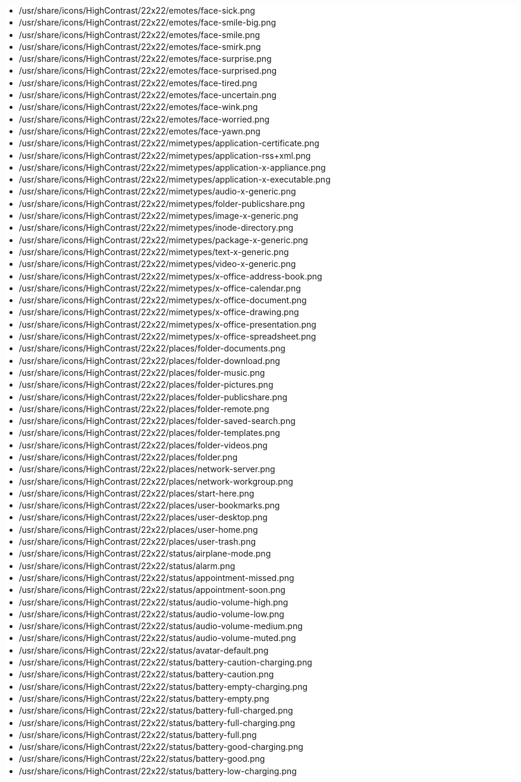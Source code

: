 * /usr/share/icons/HighContrast/22x22/emotes/face-sick.png
* /usr/share/icons/HighContrast/22x22/emotes/face-smile-big.png
* /usr/share/icons/HighContrast/22x22/emotes/face-smile.png
* /usr/share/icons/HighContrast/22x22/emotes/face-smirk.png
* /usr/share/icons/HighContrast/22x22/emotes/face-surprise.png
* /usr/share/icons/HighContrast/22x22/emotes/face-surprised.png
* /usr/share/icons/HighContrast/22x22/emotes/face-tired.png
* /usr/share/icons/HighContrast/22x22/emotes/face-uncertain.png
* /usr/share/icons/HighContrast/22x22/emotes/face-wink.png
* /usr/share/icons/HighContrast/22x22/emotes/face-worried.png
* /usr/share/icons/HighContrast/22x22/emotes/face-yawn.png
* /usr/share/icons/HighContrast/22x22/mimetypes/application-certificate.png
* /usr/share/icons/HighContrast/22x22/mimetypes/application-rss+xml.png
* /usr/share/icons/HighContrast/22x22/mimetypes/application-x-appliance.png
* /usr/share/icons/HighContrast/22x22/mimetypes/application-x-executable.png
* /usr/share/icons/HighContrast/22x22/mimetypes/audio-x-generic.png
* /usr/share/icons/HighContrast/22x22/mimetypes/folder-publicshare.png
* /usr/share/icons/HighContrast/22x22/mimetypes/image-x-generic.png
* /usr/share/icons/HighContrast/22x22/mimetypes/inode-directory.png
* /usr/share/icons/HighContrast/22x22/mimetypes/package-x-generic.png
* /usr/share/icons/HighContrast/22x22/mimetypes/text-x-generic.png
* /usr/share/icons/HighContrast/22x22/mimetypes/video-x-generic.png
* /usr/share/icons/HighContrast/22x22/mimetypes/x-office-address-book.png
* /usr/share/icons/HighContrast/22x22/mimetypes/x-office-calendar.png
* /usr/share/icons/HighContrast/22x22/mimetypes/x-office-document.png
* /usr/share/icons/HighContrast/22x22/mimetypes/x-office-drawing.png
* /usr/share/icons/HighContrast/22x22/mimetypes/x-office-presentation.png
* /usr/share/icons/HighContrast/22x22/mimetypes/x-office-spreadsheet.png
* /usr/share/icons/HighContrast/22x22/places/folder-documents.png
* /usr/share/icons/HighContrast/22x22/places/folder-download.png
* /usr/share/icons/HighContrast/22x22/places/folder-music.png
* /usr/share/icons/HighContrast/22x22/places/folder-pictures.png
* /usr/share/icons/HighContrast/22x22/places/folder-publicshare.png
* /usr/share/icons/HighContrast/22x22/places/folder-remote.png
* /usr/share/icons/HighContrast/22x22/places/folder-saved-search.png
* /usr/share/icons/HighContrast/22x22/places/folder-templates.png
* /usr/share/icons/HighContrast/22x22/places/folder-videos.png
* /usr/share/icons/HighContrast/22x22/places/folder.png
* /usr/share/icons/HighContrast/22x22/places/network-server.png
* /usr/share/icons/HighContrast/22x22/places/network-workgroup.png
* /usr/share/icons/HighContrast/22x22/places/start-here.png
* /usr/share/icons/HighContrast/22x22/places/user-bookmarks.png
* /usr/share/icons/HighContrast/22x22/places/user-desktop.png
* /usr/share/icons/HighContrast/22x22/places/user-home.png
* /usr/share/icons/HighContrast/22x22/places/user-trash.png
* /usr/share/icons/HighContrast/22x22/status/airplane-mode.png
* /usr/share/icons/HighContrast/22x22/status/alarm.png
* /usr/share/icons/HighContrast/22x22/status/appointment-missed.png
* /usr/share/icons/HighContrast/22x22/status/appointment-soon.png
* /usr/share/icons/HighContrast/22x22/status/audio-volume-high.png
* /usr/share/icons/HighContrast/22x22/status/audio-volume-low.png
* /usr/share/icons/HighContrast/22x22/status/audio-volume-medium.png
* /usr/share/icons/HighContrast/22x22/status/audio-volume-muted.png
* /usr/share/icons/HighContrast/22x22/status/avatar-default.png
* /usr/share/icons/HighContrast/22x22/status/battery-caution-charging.png
* /usr/share/icons/HighContrast/22x22/status/battery-caution.png
* /usr/share/icons/HighContrast/22x22/status/battery-empty-charging.png
* /usr/share/icons/HighContrast/22x22/status/battery-empty.png
* /usr/share/icons/HighContrast/22x22/status/battery-full-charged.png
* /usr/share/icons/HighContrast/22x22/status/battery-full-charging.png
* /usr/share/icons/HighContrast/22x22/status/battery-full.png
* /usr/share/icons/HighContrast/22x22/status/battery-good-charging.png
* /usr/share/icons/HighContrast/22x22/status/battery-good.png
* /usr/share/icons/HighContrast/22x22/status/battery-low-charging.png